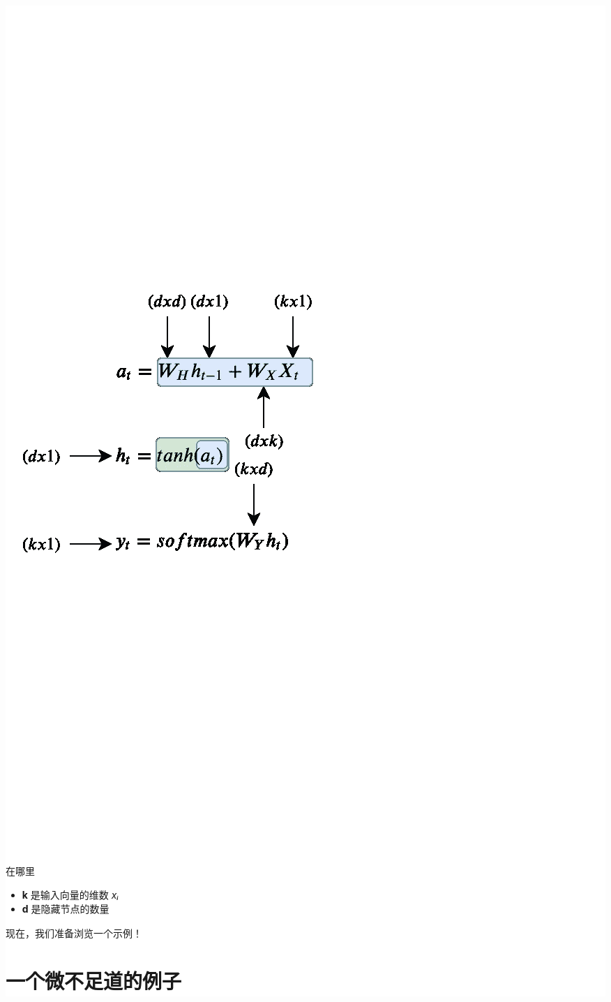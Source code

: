 ![](img/4c4fe51e01626e19e2628c5e6b1e9dee.png)![](img/0bc2b350758ef2d2937bd8b68e087f7e.png)![](img/4c4fe51e01626e19e2628c5e6b1e9dee.png)

在哪里

*   **k** 是输入向量的维数 *xᵢ*
*   **d** 是隐藏节点的数量

现在，我们准备浏览一个示例！

# **一个微不足道的例子**
